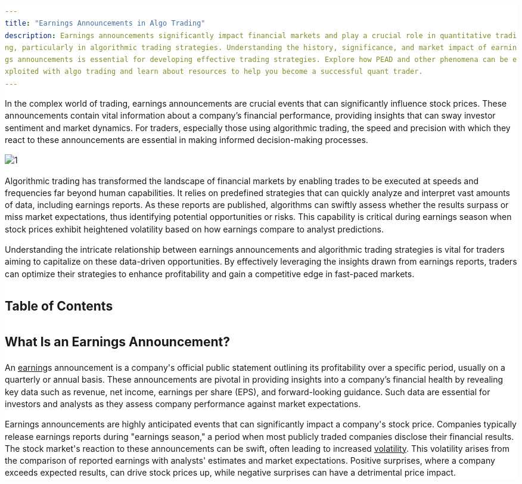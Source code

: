 ```yaml
---
title: "Earnings Announcements in Algo Trading"
description: Earnings announcements significantly impact financial markets and play a crucial role in quantitative trading, particularly in algorithmic trading strategies. Understanding the history, significance, and market impact of earnings announcements is essential for developing effective trading strategies. Explore how PEAD and other phenomena can be exploited with algo trading and learn about resources to help you become a successful quant trader.
---
```




In the complex world of trading, earnings announcements are crucial events that can significantly influence stock prices. These announcements contain vital information about a company’s financial performance, providing insights that can sway investor sentiment and market dynamics. For traders, especially those using algorithmic trading, the speed and precision with which they react to these announcements are essential in making informed decision-making processes.

![1](images/1.png)

Algorithmic trading has transformed the landscape of financial markets by enabling trades to be executed at speeds and frequencies far beyond human capabilities. It relies on predefined strategies that can quickly analyze and interpret vast amounts of data, including earnings reports. As these reports are published, algorithms can swiftly assess whether the results surpass or miss market expectations, thus identifying potential opportunities or risks. This capability is critical during earnings season when stock prices exhibit heightened volatility based on how earnings compare to analyst predictions.

Understanding the intricate relationship between earnings announcements and algorithmic trading strategies is vital for traders aiming to capitalize on these data-driven opportunities. By effectively leveraging the insights drawn from earnings reports, traders can optimize their strategies to enhance profitability and gain a competitive edge in fast-paced markets.


## Table of Contents


## What Is an Earnings Announcement?

An [earning](/wiki/earning-announcement)s announcement is a company's official public statement outlining its profitability over a specific period, usually on a quarterly or annual basis. These announcements are pivotal in providing insights into a company’s financial health by revealing key data such as revenue, net income, earnings per share (EPS), and forward-looking guidance. Such data are essential for investors and analysts as they assess company performance against market expectations.

Earnings announcements are highly anticipated events that can significantly impact a company's stock price. Companies typically release earnings reports during "earnings season," a period when most publicly traded companies disclose their financial results. The stock market's reaction to these announcements can be swift, often leading to increased [volatility](/wiki/volatility-trading-strategies). This volatility arises from the comparison of reported earnings with analysts' estimates and market expectations. Positive surprises, where a company exceeds expected results, can drive stock prices up, while negative surprises can have a detrimental price impact.

